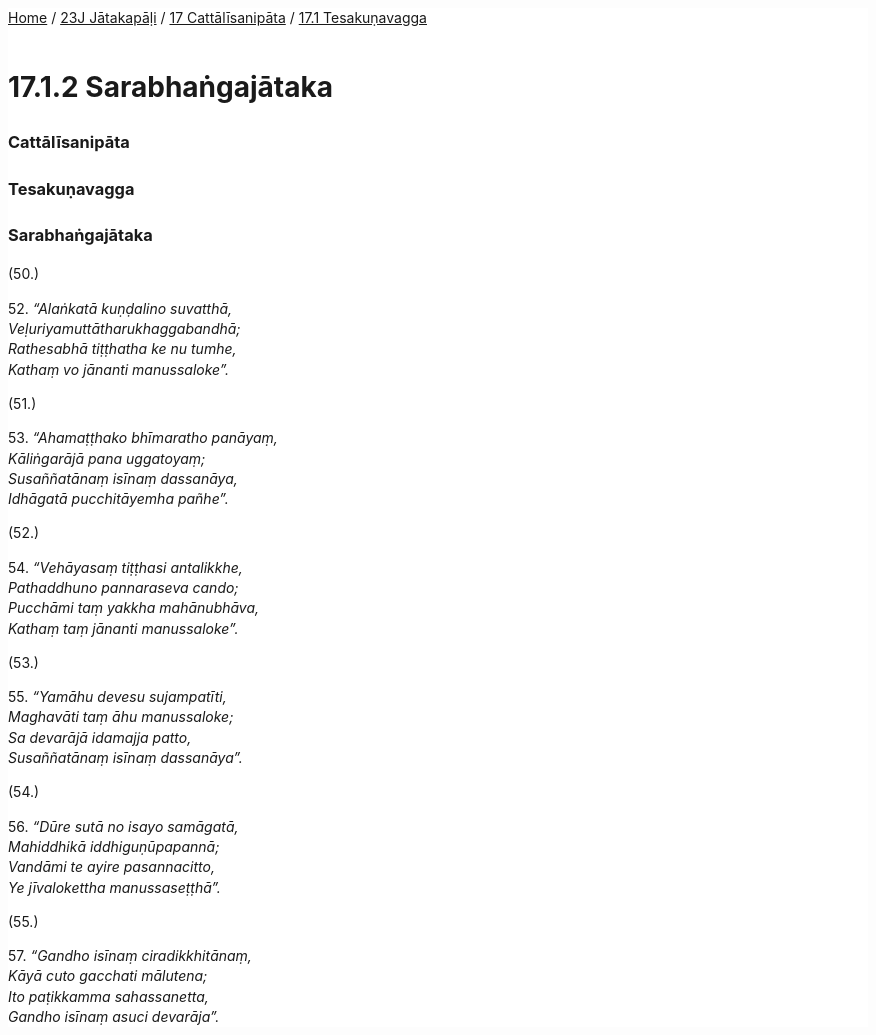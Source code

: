 
[Home](/) / [23J Jātakapāḷi](/tipitaka/23J.md) / [17 Cattālīsanipāta](/tipitaka/23J/17.md) / [17.1 Tesakuṇavagga](/tipitaka/23J/17/17.1.md)

# 17.1.2 Sarabhaṅgajātaka

### Cattālīsanipāta

### Tesakuṇavagga

### Sarabhaṅgajātaka

(50.)

52\. _“Alaṅkatā kuṇḍalino suvatthā,_  
_Veḷuriyamuttātharukhaggabandhā;_  
_Rathesabhā tiṭṭhatha ke nu tumhe,_  
_Kathaṃ vo jānanti manussaloke”._  


(51.)

53\. _“Ahamaṭṭhako bhīmaratho panāyaṃ,_  
_Kāliṅgarājā pana uggatoyaṃ;_  
_Susaññatānaṃ isīnaṃ dassanāya,_  
_Idhāgatā pucchitāyemha pañhe”._  


(52.)

54\. _“Vehāyasaṃ tiṭṭhasi antalikkhe,_  
_Pathaddhuno pannaraseva cando;_  
_Pucchāmi taṃ yakkha mahānubhāva,_  
_Kathaṃ taṃ jānanti manussaloke”._  


(53.)

55\. _“Yamāhu devesu sujampatīti,_  
_Maghavāti taṃ āhu manussaloke;_  
_Sa devarājā idamajja patto,_  
_Susaññatānaṃ isīnaṃ dassanāya”._  


(54.)

56\. _“Dūre sutā no isayo samāgatā,_  
_Mahiddhikā iddhiguṇūpapannā;_  
_Vandāmi te ayire pasannacitto,_  
_Ye jīvalokettha manussaseṭṭhā”._  


(55.)

57\. _“Gandho isīnaṃ ciradikkhitānaṃ,_  
_Kāyā cuto gacchati mālutena;_  
_Ito paṭikkamma sahassanetta,_  
_Gandho isīnaṃ asuci devarāja”._  
